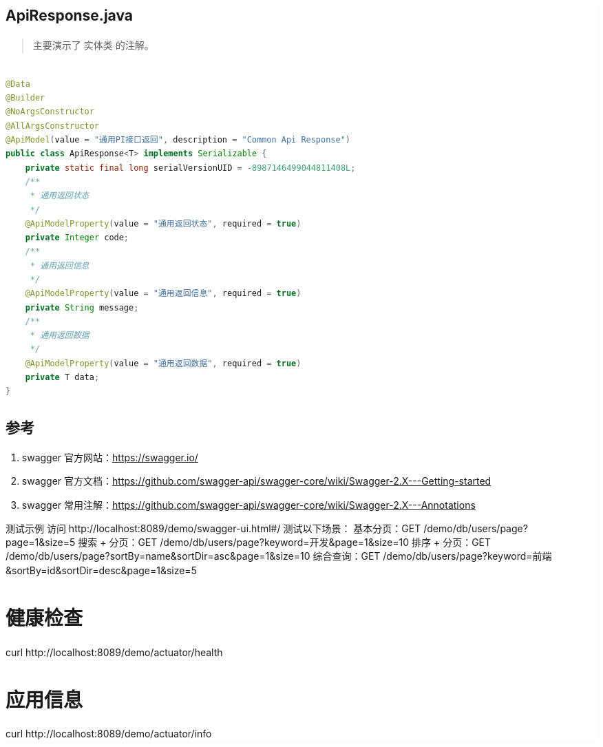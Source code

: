## ApiResponse.java

> 主要演示了 实体类 的注解。

```java

@Data
@Builder
@NoArgsConstructor
@AllArgsConstructor
@ApiModel(value = "通用PI接口返回", description = "Common Api Response")
public class ApiResponse<T> implements Serializable {
    private static final long serialVersionUID = -8987146499044811408L;
    /**
     * 通用返回状态
     */
    @ApiModelProperty(value = "通用返回状态", required = true)
    private Integer code;
    /**
     * 通用返回信息
     */
    @ApiModelProperty(value = "通用返回信息", required = true)
    private String message;
    /**
     * 通用返回数据
     */
    @ApiModelProperty(value = "通用返回数据", required = true)
    private T data;
}
```

## 参考

1. swagger 官方网站：https://swagger.io/

2. swagger 官方文档：https://github.com/swagger-api/swagger-core/wiki/Swagger-2.X---Getting-started

3. swagger 常用注解：https://github.com/swagger-api/swagger-core/wiki/Swagger-2.X---Annotations



测试示例
访问 http://localhost:8089/demo/swagger-ui.html#/ 测试以下场景：
基本分页：GET /demo/db/users/page?page=1&size=5
搜索 + 分页：GET /demo/db/users/page?keyword=开发&page=1&size=10
排序 + 分页：GET /demo/db/users/page?sortBy=name&sortDir=asc&page=1&size=10
综合查询：GET /demo/db/users/page?keyword=前端&sortBy=id&sortDir=desc&page=1&size=5


# 健康检查
curl http://localhost:8089/demo/actuator/health

# 应用信息
curl http://localhost:8089/demo/actuator/info
